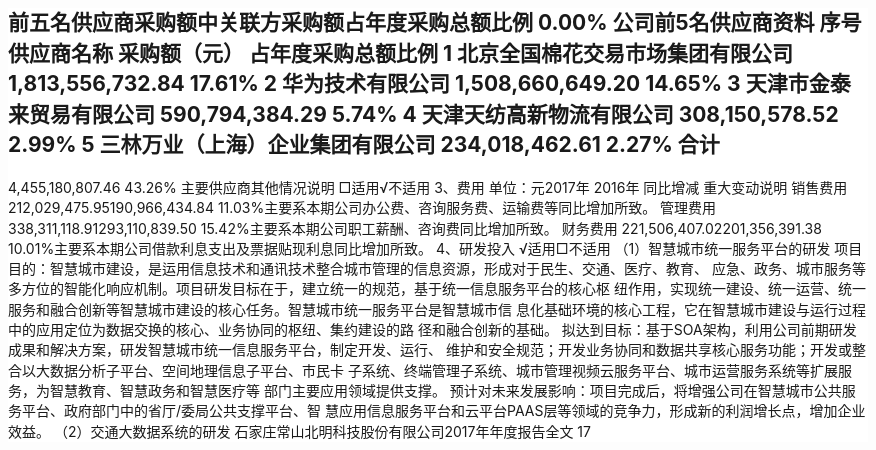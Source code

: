 前五名供应商采购额中关联方采购额占年度采购总额比例
0.00%
公司前5名供应商资料
序号
供应商名称
采购额（元）
占年度采购总额比例
1
北京全国棉花交易市场集团有限公司
1,813,556,732.84
17.61%
2
华为技术有限公司
1,508,660,649.20
14.65%
3
天津市金泰来贸易有限公司
590,794,384.29
5.74%
4
天津天纺高新物流有限公司
308,150,578.52
2.99%
5
三林万业（上海）企业集团有限公司
234,018,462.61
2.27%
合计
--
4,455,180,807.46
43.26%
主要供应商其他情况说明
□适用√不适用
3、费用
单位：元2017年
2016年
同比增减
重大变动说明
销售费用
212,029,475.95190,966,434.84
11.03%主要系本期公司办公费、咨询服务费、运输费等同比增加所致。
管理费用
338,311,118.91293,110,839.50
15.42%主要系本期公司职工薪酬、咨询费同比增加所致。
财务费用
221,506,407.02201,356,391.38
10.01%主要系本期公司借款利息支出及票据贴现利息同比增加所致。
4、研发投入
√适用□不适用
（1）智慧城市统一服务平台的研发
项目目的：智慧城市建设，是运用信息技术和通讯技术整合城市管理的信息资源，形成对于民生、交通、医疗、教育、
应急、政务、城市服务等多方位的智能化响应机制。项目研发目标在于，建立统一的规范，基于统一信息服务平台的核心枢
纽作用，实现统一建设、统一运营、统一服务和融合创新等智慧城市建设的核心任务。智慧城市统一服务平台是智慧城市信
息化基础环境的核心工程，它在智慧城市建设与运行过程中的应用定位为数据交换的核心、业务协同的枢纽、集约建设的路
径和融合创新的基础。
拟达到目标：基于SOA架构，利用公司前期研发成果和解决方案，研发智慧城市统一信息服务平台，制定开发、运行、
维护和安全规范；开发业务协同和数据共享核心服务功能；开发或整合以大数据分析子平台、空间地理信息子平台、市民卡
子系统、终端管理子系统、城市管理视频云服务平台、城市运营服务系统等扩展服务，为智慧教育、智慧政务和智慧医疗等
部门主要应用领域提供支撑。
预计对未来发展影响：项目完成后，将增强公司在智慧城市公共服务平台、政府部门中的省厅/委局公共支撑平台、智
慧应用信息服务平台和云平台PAAS层等领域的竞争力，形成新的利润增长点，增加企业效益。
（2）交通大数据系统的研发
石家庄常山北明科技股份有限公司2017年年度报告全文
17